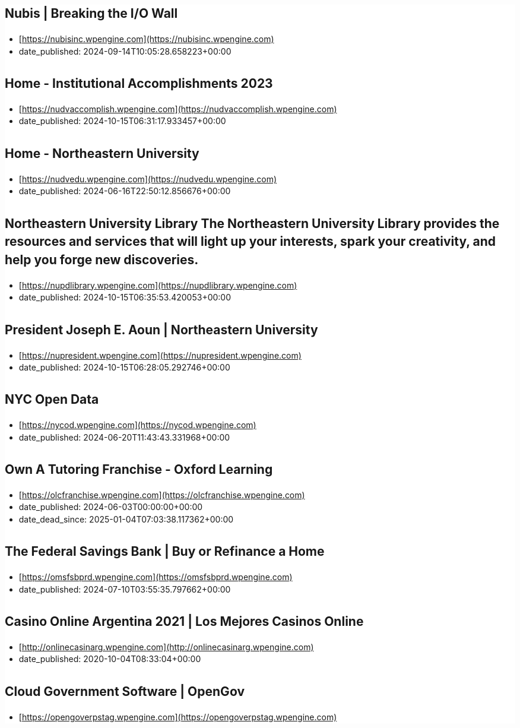  ## Nubis | Breaking the I/O Wall
 - [https://nubisinc.wpengine.com](https://nubisinc.wpengine.com)
 - date_published: 2024-09-14T10:05:28.658223+00:00

 ## Home - Institutional Accomplishments 2023
 - [https://nudvaccomplish.wpengine.com](https://nudvaccomplish.wpengine.com)
 - date_published: 2024-10-15T06:31:17.933457+00:00

 ## Home - Northeastern University
 - [https://nudvedu.wpengine.com](https://nudvedu.wpengine.com)
 - date_published: 2024-06-16T22:50:12.856676+00:00

 ## Northeastern University Library  The Northeastern University Library provides the resources and services that will light up your interests, spark your creativity, and help you forge new discoveries.
 - [https://nupdlibrary.wpengine.com](https://nupdlibrary.wpengine.com)
 - date_published: 2024-10-15T06:35:53.420053+00:00

 ## President Joseph E. Aoun | Northeastern University
 - [https://nupresident.wpengine.com](https://nupresident.wpengine.com)
 - date_published: 2024-10-15T06:28:05.292746+00:00

 ## NYC Open Data
 - [https://nycod.wpengine.com](https://nycod.wpengine.com)
 - date_published: 2024-06-20T11:43:43.331968+00:00

 ## Own A Tutoring Franchise - Oxford Learning
 - [https://olcfranchise.wpengine.com](https://olcfranchise.wpengine.com)
 - date_published: 2024-06-03T00:00:00+00:00
 - date_dead_since: 2025-01-04T07:03:38.117362+00:00

 ## The Federal Savings Bank | Buy or Refinance a Home
 - [https://omsfsbprd.wpengine.com](https://omsfsbprd.wpengine.com)
 - date_published: 2024-07-10T03:55:35.797662+00:00

 ## Casino Online Argentina 2021 | Los Mejores Casinos Online
 - [http://onlinecasinarg.wpengine.com](http://onlinecasinarg.wpengine.com)
 - date_published: 2020-10-04T08:33:04+00:00

 ## Cloud Government Software | OpenGov
 - [https://opengoverpstag.wpengine.com](https://opengoverpstag.wpengine.com)
